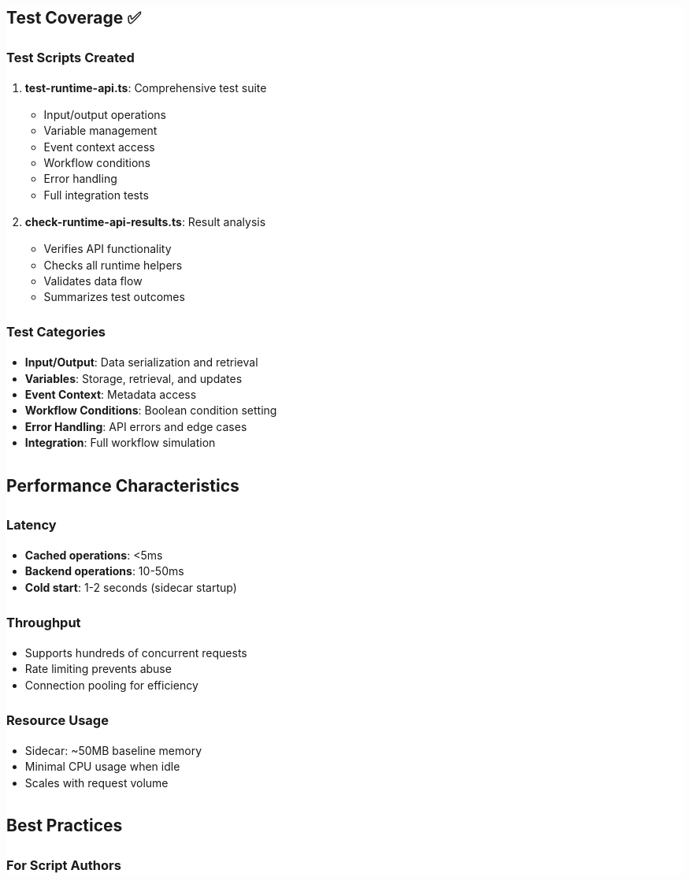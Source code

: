 ## Test Coverage ✅

### Test Scripts Created

1. **test-runtime-api.ts**: Comprehensive test suite
   - Input/output operations
   - Variable management
   - Event context access
   - Workflow conditions
   - Error handling
   - Full integration tests

2. **check-runtime-api-results.ts**: Result analysis
   - Verifies API functionality
   - Checks all runtime helpers
   - Validates data flow
   - Summarizes test outcomes

### Test Categories

- **Input/Output**: Data serialization and retrieval
- **Variables**: Storage, retrieval, and updates
- **Event Context**: Metadata access
- **Workflow Conditions**: Boolean condition setting
- **Error Handling**: API errors and edge cases
- **Integration**: Full workflow simulation

## Performance Characteristics

### Latency

- **Cached operations**: <5ms
- **Backend operations**: 10-50ms
- **Cold start**: 1-2 seconds (sidecar startup)

### Throughput

- Supports hundreds of concurrent requests
- Rate limiting prevents abuse
- Connection pooling for efficiency

### Resource Usage

- Sidecar: ~50MB baseline memory
- Minimal CPU usage when idle
- Scales with request volume

## Best Practices

### For Script Authors
